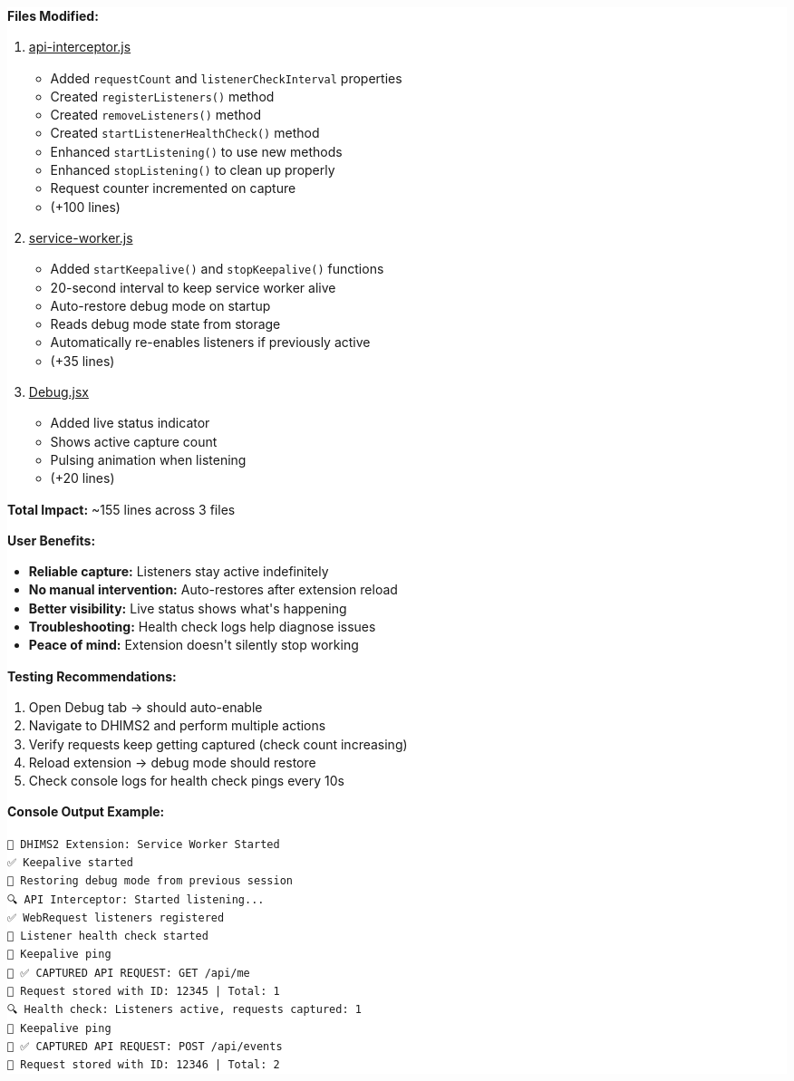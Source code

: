 **Files Modified:**

1. [api-interceptor.js](../dhims2-chrome-extension/src/background/api-interceptor.js)
   - Added `requestCount` and `listenerCheckInterval` properties
   - Created `registerListeners()` method
   - Created `removeListeners()` method
   - Created `startListenerHealthCheck()` method
   - Enhanced `startListening()` to use new methods
   - Enhanced `stopListening()` to clean up properly
   - Request counter incremented on capture
   - (+100 lines)

2. [service-worker.js](../dhims2-chrome-extension/src/background/service-worker.js)
   - Added `startKeepalive()` and `stopKeepalive()` functions
   - 20-second interval to keep service worker alive
   - Auto-restore debug mode on startup
   - Reads debug mode state from storage
   - Automatically re-enables listeners if previously active
   - (+35 lines)

3. [Debug.jsx](../dhims2-chrome-extension/src/sidepanel/pages/Debug.jsx)
   - Added live status indicator
   - Shows active capture count
   - Pulsing animation when listening
   - (+20 lines)

**Total Impact:** ~155 lines across 3 files

**User Benefits:**
- **Reliable capture:** Listeners stay active indefinitely
- **No manual intervention:** Auto-restores after extension reload
- **Better visibility:** Live status shows what's happening
- **Troubleshooting:** Health check logs help diagnose issues
- **Peace of mind:** Extension doesn't silently stop working

**Testing Recommendations:**
1. Open Debug tab → should auto-enable
2. Navigate to DHIMS2 and perform multiple actions
3. Verify requests keep getting captured (check count increasing)
4. Reload extension → debug mode should restore
5. Check console logs for health check pings every 10s

**Console Output Example:**
```
🚀 DHIMS2 Extension: Service Worker Started
✅ Keepalive started
🔄 Restoring debug mode from previous session
🔍 API Interceptor: Started listening...
✅ WebRequest listeners registered
💓 Listener health check started
💓 Keepalive ping
📡 ✅ CAPTURED API REQUEST: GET /api/me
💾 Request stored with ID: 12345 | Total: 1
🔍 Health check: Listeners active, requests captured: 1
💓 Keepalive ping
📡 ✅ CAPTURED API REQUEST: POST /api/events
💾 Request stored with ID: 12346 | Total: 2
```
